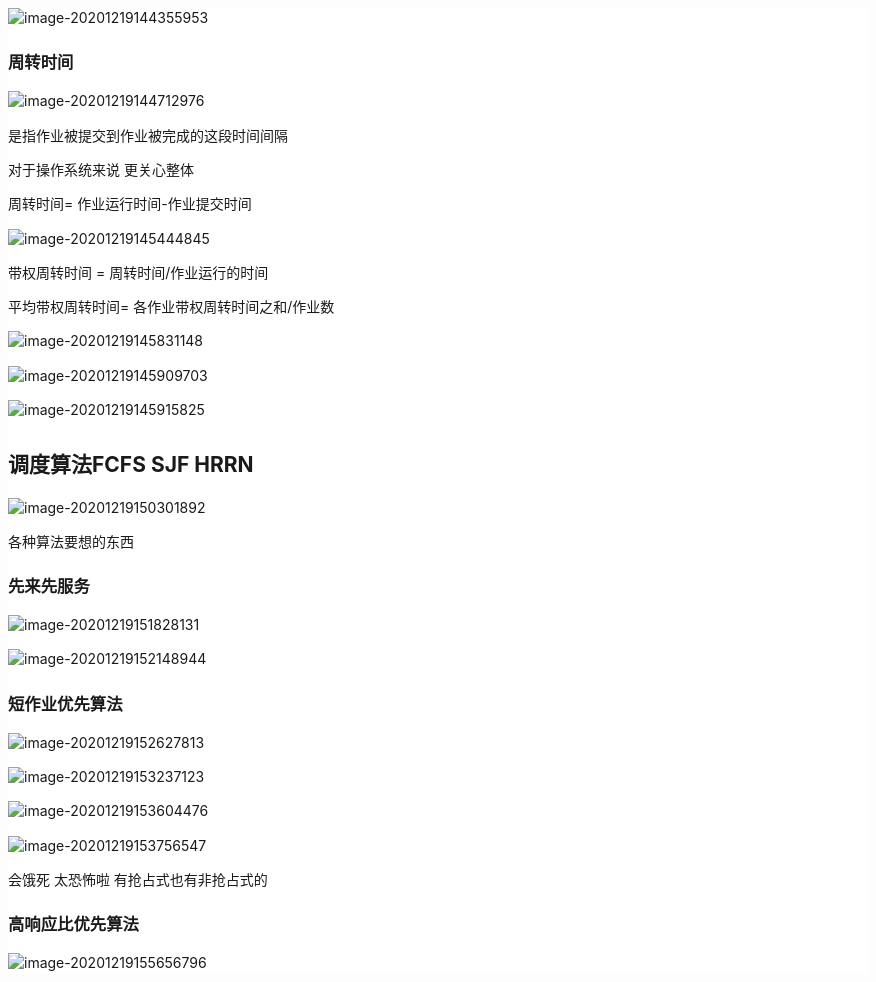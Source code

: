 ![image-20201219144355953](https://sober-feng.oss-cn-shanghai.aliyuncs.com/learning/pictures/image-20201219144355953.png)

### 周转时间

![image-20201219144712976](https://sober-feng.oss-cn-shanghai.aliyuncs.com/learning/pictures/image-20201219144712976.png)

是指作业被提交到作业被完成的这段时间间隔

对于操作系统来说 更关心整体

周转时间= 作业运行时间-作业提交时间

![image-20201219145444845](https://sober-feng.oss-cn-shanghai.aliyuncs.com/learning/pictures/image-20201219145444845.png)

带权周转时间 = 周转时间/作业运行的时间

平均带权周转时间= 各作业带权周转时间之和/作业数

![image-20201219145831148](https://sober-feng.oss-cn-shanghai.aliyuncs.com/learning/pictures/image-20201219145831148.png)

![image-20201219145909703](https://sober-feng.oss-cn-shanghai.aliyuncs.com/learning/pictures/image-20201219145909703.png)

![image-20201219145915825](https://sober-feng.oss-cn-shanghai.aliyuncs.com/learning/pictures/image-20201219145915825.png)

## 调度算法FCFS SJF HRRN

![image-20201219150301892](https://sober-feng.oss-cn-shanghai.aliyuncs.com/learning/pictures/image-20201219150301892.png)

各种算法要想的东西

### 先来先服务

![image-20201219151828131](https://sober-feng.oss-cn-shanghai.aliyuncs.com/learning/pictures/image-20201219151828131.png)

![image-20201219152148944](https://sober-feng.oss-cn-shanghai.aliyuncs.com/learning/pictures/image-20201219152148944.png)

### 短作业优先算法

![image-20201219152627813](https://sober-feng.oss-cn-shanghai.aliyuncs.com/learning/pictures/image-20201219152627813.png)

![image-20201219153237123](https://sober-feng.oss-cn-shanghai.aliyuncs.com/learning/pictures/image-20201219153237123.png)

![image-20201219153604476](https://sober-feng.oss-cn-shanghai.aliyuncs.com/learning/pictures/image-20201219153604476.png)

![image-20201219153756547](https://sober-feng.oss-cn-shanghai.aliyuncs.com/learning/pictures/image-20201219153756547.png)

会饿死  太恐怖啦  有抢占式也有非抢占式的

### 高响应比优先算法

![image-20201219155656796](https://sober-feng.oss-cn-shanghai.aliyuncs.com/learning/pictures/image-20201219155656796.png)
